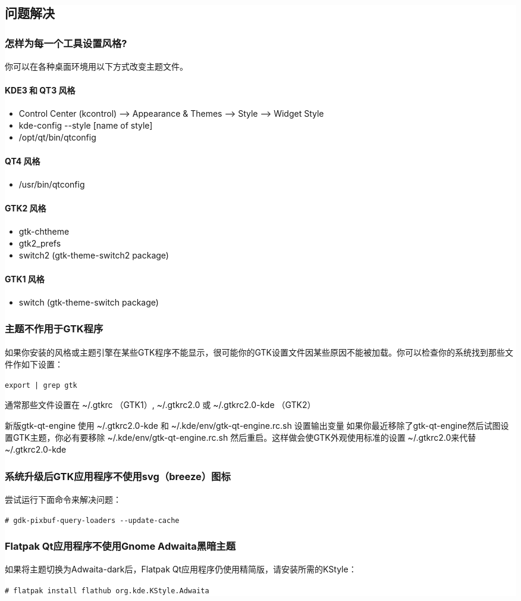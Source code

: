 ## 问题解决

### 怎样为每一个工具设置风格?

你可以在各种桌面环境用以下方式改变主题文件。

#### KDE3 和 QT3 风格

*   Control Center (kcontrol) --> Appearance & Themes --> Style --> Widget Style
*   kde-config --style [name of style]
*   /opt/qt/bin/qtconfig

#### QT4 风格

*   /usr/bin/qtconfig

#### GTK2 风格

*   gtk-chtheme
*   gtk2_prefs
*   switch2 (gtk-theme-switch2 package)

#### GTK1 风格

*   switch (gtk-theme-switch package)

### 主题不作用于GTK程序

如果你安装的风格或主题引擎在某些GTK程序不能显示，很可能你的GTK设置文件因某些原因不能被加载。你可以检查你的系统找到那些文件作如下设置：

```
export | grep gtk

```

通常那些文件设置在 ~/.gtkrc （GTK1）, ~/.gtkrc2.0 或 ~/.gtkrc2.0-kde （GTK2）

新版gtk-qt-engine 使用 ~/.gtkrc2.0-kde 和 ~/.kde/env/gtk-qt-engine.rc.sh 设置输出变量 如果你最近移除了gtk-qt-engine然后试图设置GTK主题，你必有要移除 ~/.kde/env/gtk-qt-engine.rc.sh 然后重启。这样做会使GTK外观使用标准的设置 ~/.gtkrc2.0来代替 ~/.gtkrc2.0-kde

### 系统升级后GTK应用程序不使用svg（breeze）图标

尝试运行下面命令来解决问题：

```
# gdk-pixbuf-query-loaders --update-cache

```

### Flatpak Qt应用程序不使用Gnome Adwaita黑暗主题

如果将主题切换为Adwaita-dark后，Flatpak Qt应用程序仍使用精简版，请安装所需的KStyle：

```
# flatpak install flathub org.kde.KStyle.Adwaita

```